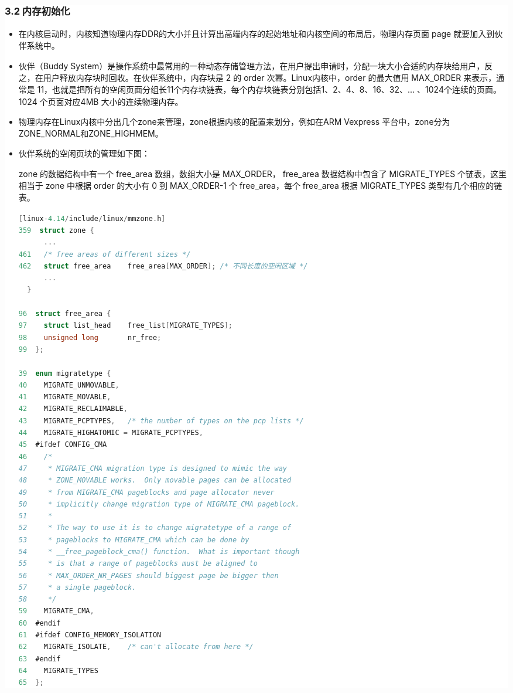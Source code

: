 

### 3.2 内存初始化

- 在内核启动时，内核知道物理内存DDR的大小并且计算出高端内存的起始地址和内核空间的布局后，物理内存页面 page 就要加入到伙伴系统中。

- 伙伴（Buddy System）是操作系统中最常用的一种动态存储管理方法，在用户提出申请时，分配一块大小合适的内存块给用户，反之，在用户释放内存块时回收。在伙伴系统中，内存块是 2 的 order 次幂。Linux内核中，order 的最大值用 MAX_ORDER 来表示，通常是 11，也就是把所有的空闲页面分组长11个内存块链表，每个内存块链表分别包括1、2、4、8、16、32、... 、1024个连续的页面。1024 个页面对应4MB 大小的连续物理内存。

- 物理内存在Linux内核中分出几个zone来管理，zone根据内核的配置来划分，例如在ARM Vexpress 平台中，zone分为ZONE_NORMAL和ZONE_HIGHMEM。

- 伙伴系统的空闲页块的管理如下图：

  zone 的数据结构中有一个 free_area 数组，数组大小是 MAX_ORDER， free_area 数据结构中包含了 MIGRATE_TYPES 个链表，这里相当于 zone 中根据 order 的大小有 0 到 MAX_ORDER-1 个 free_area，每个 free_area 根据 MIGRATE_TYPES 类型有几个相应的链表。

  ```c
  [linux-4.14/include/linux/mmzone.h]
  359  struct zone {
  		...
  461  	/* free areas of different sizes */
  462  	struct free_area	free_area[MAX_ORDER]; /* 不同长度的空闲区域 */
  		...
  	}
  
  96  struct free_area {
  97  	struct list_head	free_list[MIGRATE_TYPES];
  98  	unsigned long		nr_free;
  99  };
  
  39  enum migratetype {
  40  	MIGRATE_UNMOVABLE,
  41  	MIGRATE_MOVABLE,
  42  	MIGRATE_RECLAIMABLE,
  43  	MIGRATE_PCPTYPES,	/* the number of types on the pcp lists */
  44  	MIGRATE_HIGHATOMIC = MIGRATE_PCPTYPES,
  45  #ifdef CONFIG_CMA
  46  	/*
  47  	 * MIGRATE_CMA migration type is designed to mimic the way
  48  	 * ZONE_MOVABLE works.  Only movable pages can be allocated
  49  	 * from MIGRATE_CMA pageblocks and page allocator never
  50  	 * implicitly change migration type of MIGRATE_CMA pageblock.
  51  	 *
  52  	 * The way to use it is to change migratetype of a range of
  53  	 * pageblocks to MIGRATE_CMA which can be done by
  54  	 * __free_pageblock_cma() function.  What is important though
  55  	 * is that a range of pageblocks must be aligned to
  56  	 * MAX_ORDER_NR_PAGES should biggest page be bigger then
  57  	 * a single pageblock.
  58  	 */
  59  	MIGRATE_CMA,
  60  #endif
  61  #ifdef CONFIG_MEMORY_ISOLATION
  62  	MIGRATE_ISOLATE,	/* can't allocate from here */
  63  #endif
  64  	MIGRATE_TYPES
  65  };
  ```

